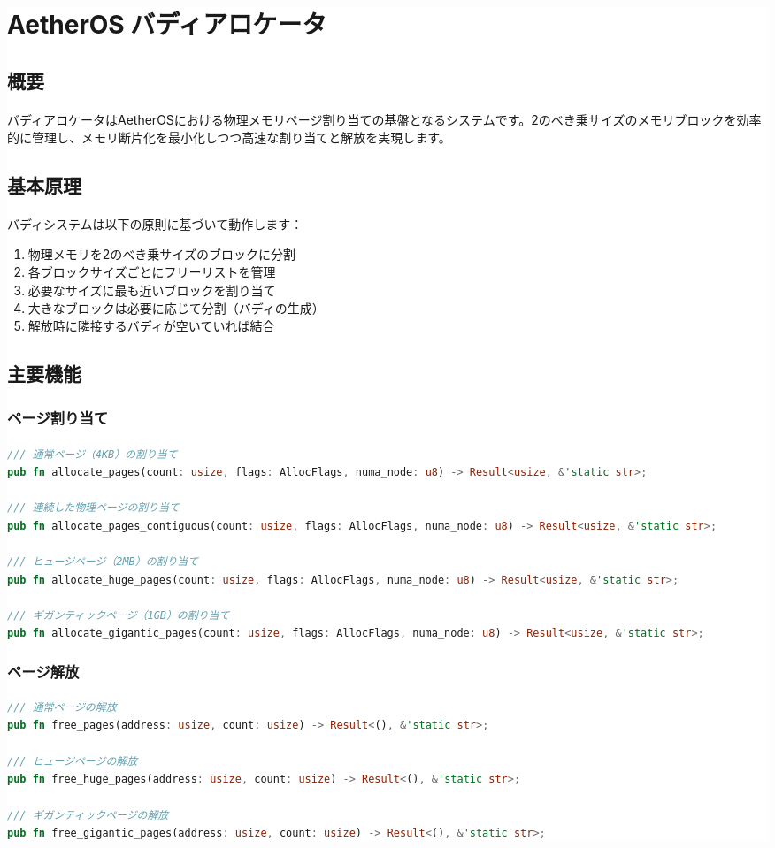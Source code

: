 # AetherOS バディアロケータ

## 概要

バディアロケータはAetherOSにおける物理メモリページ割り当ての基盤となるシステムです。2のべき乗サイズのメモリブロックを効率的に管理し、メモリ断片化を最小化しつつ高速な割り当てと解放を実現します。

## 基本原理

バディシステムは以下の原則に基づいて動作します：

1. 物理メモリを2のべき乗サイズのブロックに分割
2. 各ブロックサイズごとにフリーリストを管理
3. 必要なサイズに最も近いブロックを割り当て
4. 大きなブロックは必要に応じて分割（バディの生成）
5. 解放時に隣接するバディが空いていれば結合

## 主要機能

### ページ割り当て

```rust
/// 通常ページ（4KB）の割り当て
pub fn allocate_pages(count: usize, flags: AllocFlags, numa_node: u8) -> Result<usize, &'static str>;

/// 連続した物理ページの割り当て
pub fn allocate_pages_contiguous(count: usize, flags: AllocFlags, numa_node: u8) -> Result<usize, &'static str>;

/// ヒュージページ（2MB）の割り当て
pub fn allocate_huge_pages(count: usize, flags: AllocFlags, numa_node: u8) -> Result<usize, &'static str>;

/// ギガンティックページ（1GB）の割り当て
pub fn allocate_gigantic_pages(count: usize, flags: AllocFlags, numa_node: u8) -> Result<usize, &'static str>;
```

### ページ解放

```rust
/// 通常ページの解放
pub fn free_pages(address: usize, count: usize) -> Result<(), &'static str>;

/// ヒュージページの解放
pub fn free_huge_pages(address: usize, count: usize) -> Result<(), &'static str>;

/// ギガンティックページの解放
pub fn free_gigantic_pages(address: usize, count: usize) -> Result<(), &'static str>;
```
